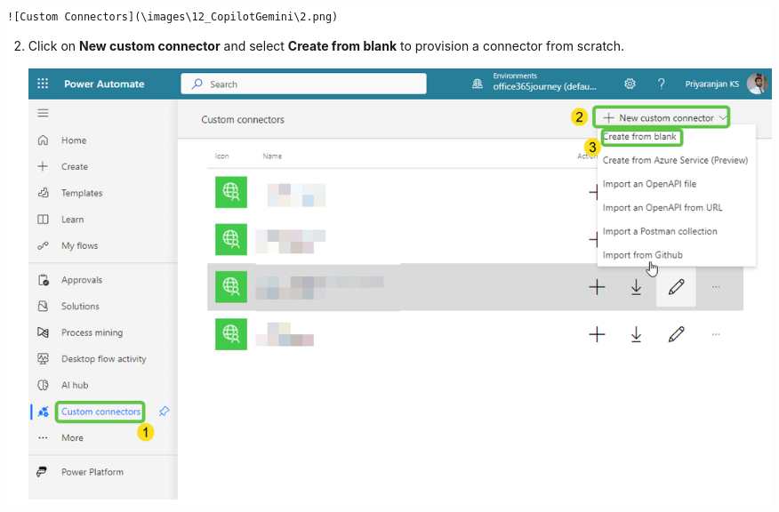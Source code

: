    ![Custom Connectors](\images\12_CopilotGemini\2.png)

2. Click on **New custom connector** and select **Create from blank** to provision a connector from scratch.

    ![Create from blank](\images\12_CopilotGemini\3.png)
